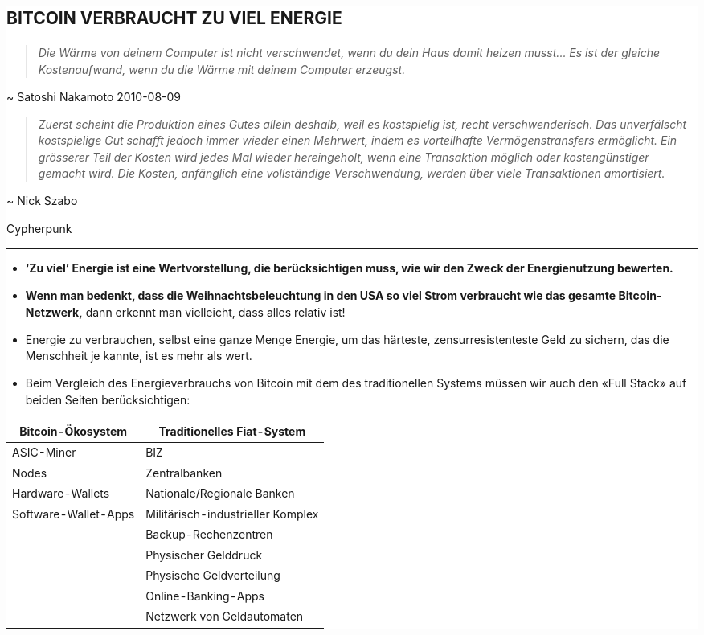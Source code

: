 ## BITCOIN VERBRAUCHT ZU VIEL ENERGIE

>*Die Wärme von deinem Computer ist nicht verschwendet,
wenn du dein Haus damit heizen musst... Es ist
der gleiche Kostenaufwand, wenn du die Wärme
mit deinem Computer erzeugst.*

~ Satoshi Nakamoto 2010-08-09

>*Zuerst scheint die Produktion eines Gutes allein deshalb,
weil es kostspielig ist, recht verschwenderisch. Das
unverfälscht kostspielige Gut schafft jedoch immer wieder
einen Mehrwert, indem es vorteilhafte Vermögenstransfers
ermöglicht. Ein grösserer Teil der Kosten wird jedes Mal
wieder hereingeholt, wenn eine Transaktion möglich oder
kostengünstiger gemacht wird. Die Kosten, anfänglich eine
vollständige Verschwendung, werden über viele
Transaktionen amortisiert.*

~ Nick Szabo

Cypherpunk

---

* **‘Zu viel’ Energie ist eine Wertvorstellung, die
berücksichtigen muss, wie wir den Zweck der
Energienutzung bewerten.**

* **Wenn man bedenkt, dass die Weihnachtsbeleuchtung in den
USA so viel Strom verbraucht wie das gesamte Bitcoin-Netzwerk,** dann erkennt man vielleicht, dass alles relativ ist!

* Energie zu verbrauchen, selbst eine ganze Menge Energie, um
das härteste, zensurresistenteste Geld zu sichern, das
die Menschheit je kannte, ist es mehr als wert.

* Beim Vergleich des Energieverbrauchs von Bitcoin mit dem des
traditionellen Systems müssen wir auch den «Full Stack»
auf beiden Seiten berücksichtigen:

| Bitcoin-Ökosystem      | Traditionelles Fiat-System     |
| ----------------------- | ----------------------------- |
| ASIC-Miner             | BIZ                           |
| Nodes                   | Zentralbanken                 |
| Hardware-Wallets        | Nationale/Regionale Banken    |
| Software-Wallet-Apps   | Militärisch-industrieller Komplex |
|                         | Backup-Rechenzentren          |
|                         | Physischer Gelddruck           |
|                         | Physische Geldverteilung      |
|                         | Online-Banking-Apps           |
|                         | Netzwerk von Geldautomaten     |
